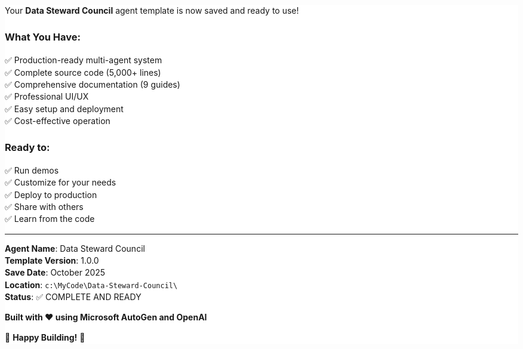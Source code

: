Your **Data Steward Council** agent template is now saved and ready to use!

### What You Have:
✅ Production-ready multi-agent system  
✅ Complete source code (5,000+ lines)  
✅ Comprehensive documentation (9 guides)  
✅ Professional UI/UX  
✅ Easy setup and deployment  
✅ Cost-effective operation  

### Ready to:
✅ Run demos  
✅ Customize for your needs  
✅ Deploy to production  
✅ Share with others  
✅ Learn from the code  

---

**Agent Name**: Data Steward Council  
**Template Version**: 1.0.0  
**Save Date**: October 2025  
**Location**: `c:\MyCode\Data-Steward-Council\`  
**Status**: ✅ COMPLETE AND READY  

**Built with ❤️ using Microsoft AutoGen and OpenAI**

🚀 **Happy Building!** 🚀

